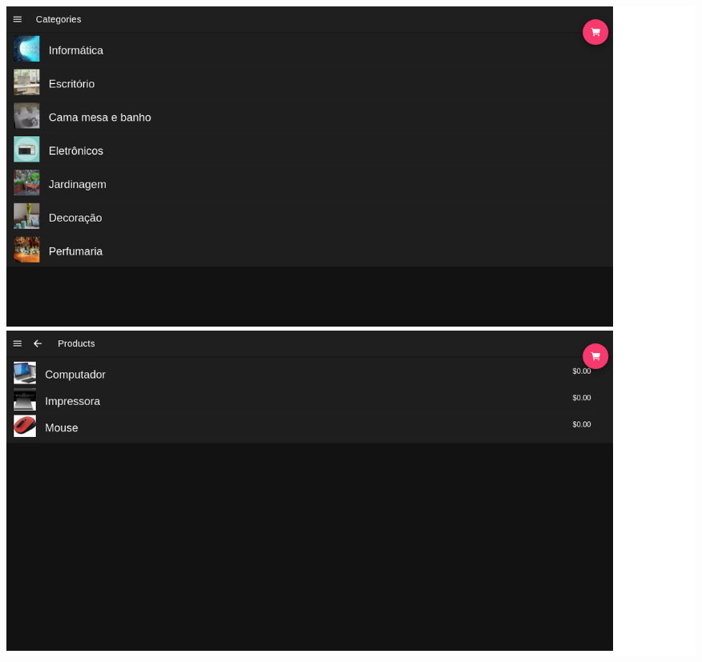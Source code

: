 <img height=400 src="https://raw.githubusercontent.com/williamniemiec/nshopping-web/master/docs/images/screens/screen2.png" alt="image 2" />

<img height=400 src="https://raw.githubusercontent.com/williamniemiec/nshopping-web/master/docs/images/screens/screen3.png" alt="image 3" />
